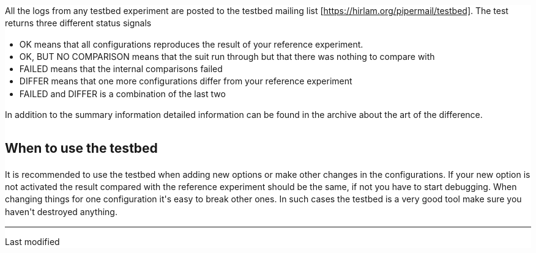 
All the logs from any testbed experiment are posted to the testbed mailing list [https://hirlam.org/pipermail/testbed]. The test returns three different status signals

 * OK means that all configurations reproduces the result of your reference experiment.
 * OK, BUT NO COMPARISON means that the suit run through but that there was nothing to compare with
 * FAILED means that the internal comparisons failed
 * DIFFER means that one more configurations differ from your reference experiment
 * FAILED and DIFFER is a combination of the last two

 In addition to the summary information detailed information can be found in the archive about the art of the difference.

## When to use the testbed

It is recommended to use the testbed when adding new options or make other changes in the configurations. If your new option is not activated the result compared with the reference experiment should be the same, if not you have to start debugging. When changing things for one configuration it's easy to break other ones. In such cases the testbed is a very good tool make sure you haven't destroyed anything.

----

Last modified 